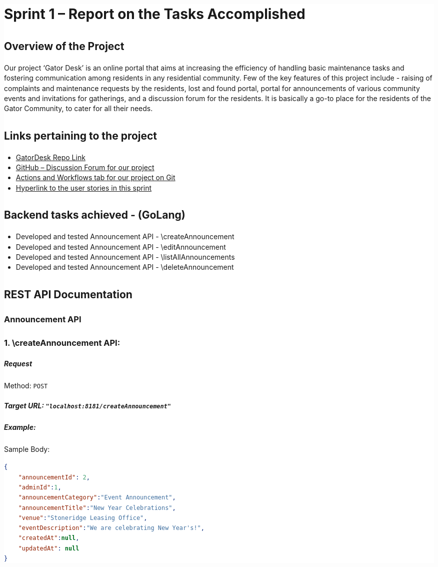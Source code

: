 # Sprint 1 – Report on the Tasks Accomplished

## Overview of the Project
Our project ‘Gator Desk’ is an online portal that aims at increasing the efficiency of handling basic maintenance tasks and fostering communication among residents in any residential community. Few of the key features of this project include - raising of complaints and maintenance requests by the residents, lost and found portal, portal for announcements of various community events and invitations for gatherings, and a discussion forum for the residents. It is basically a go-to place for the residents of the Gator Community, to cater for all their needs.

## Links pertaining to the project
- [GatorDesk Repo Link](https://github.com/BHAVANA1497/GatorDesk) 
- [GitHub – Discussion Forum for our project](https://github.com/BHAVANA1497/GatorDesk/discussions)
- [Actions and Workflows tab for our project on Git](https://github.com/BHAVANA1497/GatorDesk/actions)
- [Hyperlink to the user stories in this sprint](https://github.com/BHAVANA1497/GatorDesk/issues?q=is%3Aissue+is%3Aclosed)

## Backend tasks achieved - (GoLang)
- Developed and tested Announcement API - \createAnnouncement
-	Developed and tested Announcement API - \editAnnouncement
-	Developed and tested Announcement API - \listAllAnnouncements
-	Developed and tested Announcement API - \deleteAnnouncement

## REST API Documentation

### Announcement API
### 1.	\createAnnouncement API:

##### Request

Method: `POST`

##### Target URL: `"localhost:8181/createAnnouncement"`

##### Example:

Sample Body:

```json
{
    "announcementId": 2,
    "adminId":1,
    "announcementCategory":"Event Announcement",
    "announcementTitle":"New Year Celebrations",
    "venue":"Stoneridge Leasing Office",
    "eventDescription":"We are celebrating New Year's!",
    "createdAt":null,
    "updatedAt": null
}
```
